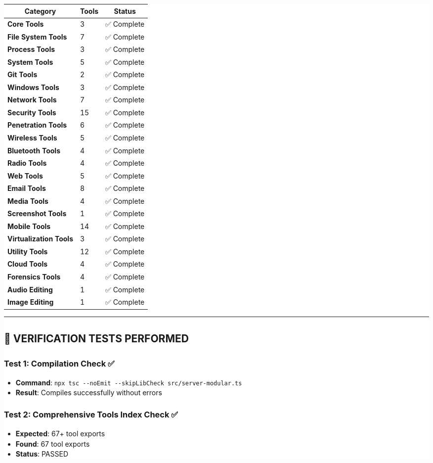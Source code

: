 | Category | Tools | Status |
|----------|-------|---------|
| **Core Tools** | 3 | ✅ Complete |
| **File System Tools** | 7 | ✅ Complete |
| **Process Tools** | 3 | ✅ Complete |
| **System Tools** | 5 | ✅ Complete |
| **Git Tools** | 2 | ✅ Complete |
| **Windows Tools** | 3 | ✅ Complete |
| **Network Tools** | 7 | ✅ Complete |
| **Security Tools** | 15 | ✅ Complete |
| **Penetration Tools** | 6 | ✅ Complete |
| **Wireless Tools** | 5 | ✅ Complete |
| **Bluetooth Tools** | 4 | ✅ Complete |
| **Radio Tools** | 4 | ✅ Complete |
| **Web Tools** | 5 | ✅ Complete |
| **Email Tools** | 8 | ✅ Complete |
| **Media Tools** | 4 | ✅ Complete |
| **Screenshot Tools** | 1 | ✅ Complete |
| **Mobile Tools** | 14 | ✅ Complete |
| **Virtualization Tools** | 3 | ✅ Complete |
| **Utility Tools** | 12 | ✅ Complete |
| **Cloud Tools** | 4 | ✅ Complete |
| **Forensics Tools** | 4 | ✅ Complete |
| **Audio Editing** | 1 | ✅ Complete |
| **Image Editing** | 1 | ✅ Complete |

---

## 🧪 **VERIFICATION TESTS PERFORMED**

### **Test 1: Compilation Check** ✅
- **Command**: `npx tsc --noEmit --skipLibCheck src/server-modular.ts`
- **Result**: Compiles successfully without errors

### **Test 2: Comprehensive Tools Index Check** ✅
- **Expected**: 67+ tool exports
- **Found**: 67 tool exports
- **Status**: PASSED
